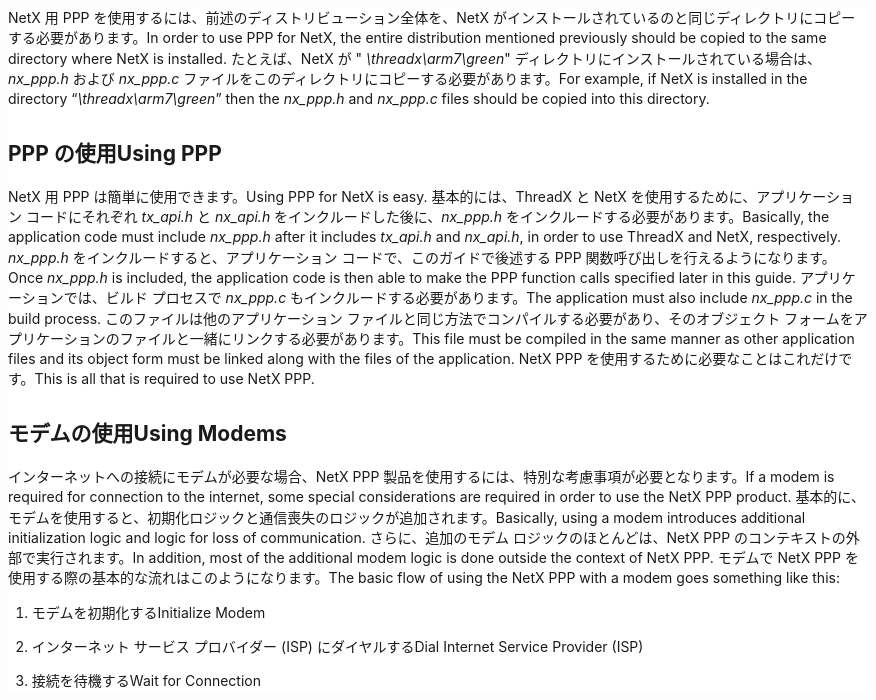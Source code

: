 <span data-ttu-id="8fc85-113">NetX 用 PPP を使用するには、前述のディストリビューション全体を、NetX がインストールされているのと同じディレクトリにコピーする必要があります。</span><span class="sxs-lookup"><span data-stu-id="8fc85-113">In order to use PPP for NetX, the entire distribution mentioned previously should be copied to the same directory where NetX is installed.</span></span> <span data-ttu-id="8fc85-114">たとえば、NetX が " *\threadx\arm7\green*" ディレクトリにインストールされている場合は、*nx_ppp.h* および *nx_ppp.c* ファイルをこのディレクトリにコピーする必要があります。</span><span class="sxs-lookup"><span data-stu-id="8fc85-114">For example, if NetX is installed in the directory “*\threadx\arm7\green*” then the *nx_ppp.h* and *nx_ppp.c* files should be copied into this directory.</span></span>

## <a name="using-ppp"></a><span data-ttu-id="8fc85-115">PPP の使用</span><span class="sxs-lookup"><span data-stu-id="8fc85-115">Using PPP</span></span>

<span data-ttu-id="8fc85-116">NetX 用 PPP は簡単に使用できます。</span><span class="sxs-lookup"><span data-stu-id="8fc85-116">Using PPP for NetX is easy.</span></span> <span data-ttu-id="8fc85-117">基本的には、ThreadX と NetX を使用するために、アプリケーション コードにそれぞれ *tx_api.h* と *nx_api.h* をインクルードした後に、*nx_ppp.h* をインクルードする必要があります。</span><span class="sxs-lookup"><span data-stu-id="8fc85-117">Basically, the application code must include *nx_ppp.h* after it includes *tx_api.h* and *nx_api.h*, in order to use ThreadX and NetX, respectively.</span></span> <span data-ttu-id="8fc85-118">*nx_ppp.h* をインクルードすると、アプリケーション コードで、このガイドで後述する PPP 関数呼び出しを行えるようになります。</span><span class="sxs-lookup"><span data-stu-id="8fc85-118">Once *nx_ppp.h* is included, the application code is then able to make the PPP function calls specified later in this guide.</span></span> <span data-ttu-id="8fc85-119">アプリケーションでは、ビルド プロセスで *nx_ppp.c* もインクルードする必要があります。</span><span class="sxs-lookup"><span data-stu-id="8fc85-119">The application must also include *nx_ppp.c* in the build process.</span></span> <span data-ttu-id="8fc85-120">このファイルは他のアプリケーション ファイルと同じ方法でコンパイルする必要があり、そのオブジェクト フォームをアプリケーションのファイルと一緒にリンクする必要があります。</span><span class="sxs-lookup"><span data-stu-id="8fc85-120">This file must be compiled in the same manner as other application files and its object form must be linked along with the files of the application.</span></span> <span data-ttu-id="8fc85-121">NetX PPP を使用するために必要なことはこれだけです。</span><span class="sxs-lookup"><span data-stu-id="8fc85-121">This is all that is required to use NetX PPP.</span></span>

## <a name="using-modems"></a><span data-ttu-id="8fc85-122">モデムの使用</span><span class="sxs-lookup"><span data-stu-id="8fc85-122">Using Modems</span></span>

<span data-ttu-id="8fc85-123">インターネットへの接続にモデムが必要な場合、NetX PPP 製品を使用するには、特別な考慮事項が必要となります。</span><span class="sxs-lookup"><span data-stu-id="8fc85-123">If a modem is required for connection to the internet, some special considerations are required in order to use the NetX PPP product.</span></span> <span data-ttu-id="8fc85-124">基本的に、モデムを使用すると、初期化ロジックと通信喪失のロジックが追加されます。</span><span class="sxs-lookup"><span data-stu-id="8fc85-124">Basically, using a modem introduces additional initialization logic and logic for loss of communication.</span></span> <span data-ttu-id="8fc85-125">さらに、追加のモデム ロジックのほとんどは、NetX PPP のコンテキストの外部で実行されます。</span><span class="sxs-lookup"><span data-stu-id="8fc85-125">In addition, most of the additional modem logic is done outside the context of NetX PPP.</span></span> <span data-ttu-id="8fc85-126">モデムで NetX PPP を使用する際の基本的な流れはこのようになります。</span><span class="sxs-lookup"><span data-stu-id="8fc85-126">The basic flow of using the NetX PPP with a modem goes something like this:</span></span>

1. <span data-ttu-id="8fc85-127">モデムを初期化する</span><span class="sxs-lookup"><span data-stu-id="8fc85-127">Initialize Modem</span></span>

1. <span data-ttu-id="8fc85-128">インターネット サービス プロバイダー (ISP) にダイヤルする</span><span class="sxs-lookup"><span data-stu-id="8fc85-128">Dial Internet Service Provider (ISP)</span></span>

1. <span data-ttu-id="8fc85-129">接続を待機する</span><span class="sxs-lookup"><span data-stu-id="8fc85-129">Wait for Connection</span></span>
